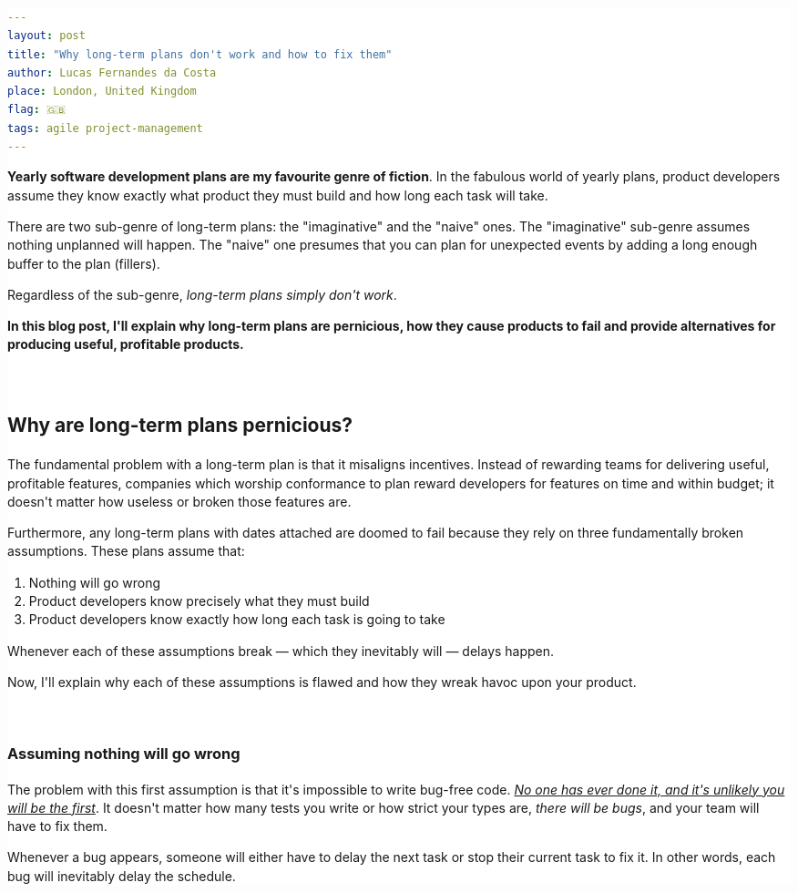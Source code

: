 ```yaml
---
layout: post
title: "Why long-term plans don't work and how to fix them"
author: Lucas Fernandes da Costa
place: London, United Kingdom
flag: 🇬🇧
tags: agile project-management
---
```


**Yearly software development plans are my favourite genre of fiction**. In the fabulous world of yearly plans, product developers assume they know exactly what product they must build and how long each task will take.

There are two sub-genre of long-term plans: the "imaginative" and the "naive" ones. The "imaginative" sub-genre assumes nothing unplanned will happen. The "naive" one presumes that you can plan for unexpected events by adding a long enough buffer to the plan (fillers).

Regardless of the sub-genre, _long-term plans simply don't work_.

**In this blog post, I'll explain why long-term plans are pernicious, how they cause products to fail and provide alternatives for producing useful, profitable products.**


<br>

## Why are long-term plans pernicious?

The fundamental problem with a long-term plan is that it misaligns incentives. Instead of rewarding teams for delivering useful, profitable features, companies which worship conformance to plan reward developers for features on time and within budget; it doesn't matter how useless or broken those features are.

Furthermore, any long-term plans with dates attached are doomed to fail because they rely on three fundamentally broken assumptions. These plans assume that:

1. Nothing will go wrong
2. Product developers know precisely what they must build
3. Product developers know exactly how long each task is going to take

Whenever each of these assumptions break — which they inevitably will — delays happen.

Now, I'll explain why each of these assumptions is flawed and how they wreak havoc upon your product.


<br>

### Assuming nothing will go wrong

The problem with this first assumption is that it's impossible to write bug-free code. _[No one has ever done it, and it's unlikely you will be the first](https://twitter.com/codewisdom/status/958037113307623438)_. It doesn't matter how many tests you write or how strict your types are, _there will be bugs_, and your team will have to fix them.

Whenever a bug appears, someone will either have to delay the next task or stop their current task to fix it. In other words, each bug will inevitably delay the schedule.
